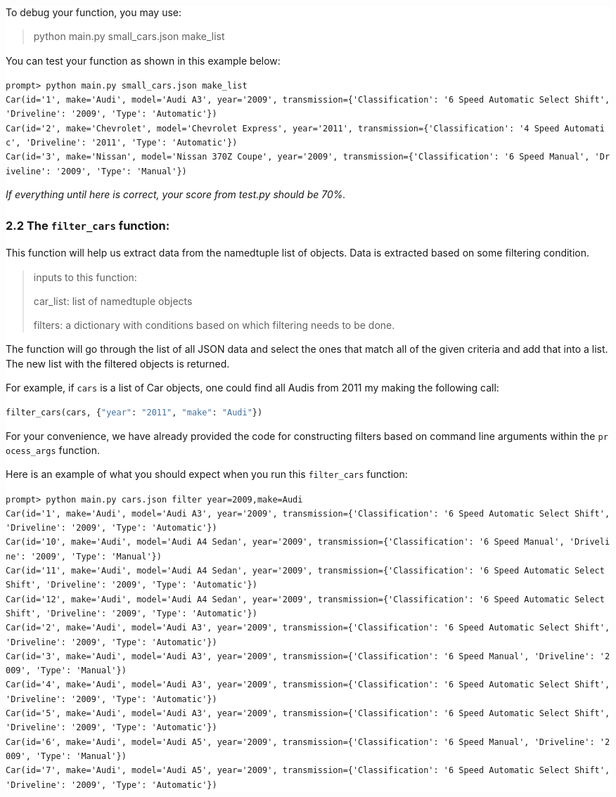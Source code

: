 To debug your function, you may use:

>python main.py small_cars.json make_list

You can test your function as shown in this example below:

```
prompt> python main.py small_cars.json make_list
Car(id='1', make='Audi', model='Audi A3', year='2009', transmission={'Classification': '6 Speed Automatic Select Shift', 'Driveline': '2009', 'Type': 'Automatic'})
Car(id='2', make='Chevrolet', model='Chevrolet Express', year='2011', transmission={'Classification': '4 Speed Automatic', 'Driveline': '2011', 'Type': 'Automatic'})
Car(id='3', make='Nissan', model='Nissan 370Z Coupe', year='2009', transmission={'Classification': '6 Speed Manual', 'Driveline': '2009', 'Type': 'Manual'})
```


*If everything until here is correct, your score from test.py should be 70%.*


### 2.2 The `filter_cars` function: 

This function will help us extract data from the namedtuple list of objects. Data is extracted based on some filtering condition.

>inputs to this function: 
>
>car_list: list of namedtuple objects
>
>filters: a dictionary with conditions based on which filtering needs to be done.

The function will go through the list of all JSON data and select the
ones that match all of the given criteria and add that into a
list. The new list with the filtered objects is returned.

For example, if `cars` is a list of Car objects, one could find all Audis from 2011 my making the following call:

```python
filter_cars(cars, {"year": "2011", "make": "Audi"})
```

For your convenience, we have already provided the code for
constructing filters based on command line arguments within
the `process_args` function.

Here is an example of what you should expect when you run this `filter_cars` function:

```
prompt> python main.py cars.json filter year=2009,make=Audi
Car(id='1', make='Audi', model='Audi A3', year='2009', transmission={'Classification': '6 Speed Automatic Select Shift', 'Driveline': '2009', 'Type': 'Automatic'})
Car(id='10', make='Audi', model='Audi A4 Sedan', year='2009', transmission={'Classification': '6 Speed Manual', 'Driveline': '2009', 'Type': 'Manual'})
Car(id='11', make='Audi', model='Audi A4 Sedan', year='2009', transmission={'Classification': '6 Speed Automatic Select Shift', 'Driveline': '2009', 'Type': 'Automatic'})
Car(id='12', make='Audi', model='Audi A4 Sedan', year='2009', transmission={'Classification': '6 Speed Automatic Select Shift', 'Driveline': '2009', 'Type': 'Automatic'})
Car(id='2', make='Audi', model='Audi A3', year='2009', transmission={'Classification': '6 Speed Automatic Select Shift', 'Driveline': '2009', 'Type': 'Automatic'})
Car(id='3', make='Audi', model='Audi A3', year='2009', transmission={'Classification': '6 Speed Manual', 'Driveline': '2009', 'Type': 'Manual'})
Car(id='4', make='Audi', model='Audi A3', year='2009', transmission={'Classification': '6 Speed Automatic Select Shift', 'Driveline': '2009', 'Type': 'Automatic'})
Car(id='5', make='Audi', model='Audi A3', year='2009', transmission={'Classification': '6 Speed Automatic Select Shift', 'Driveline': '2009', 'Type': 'Automatic'})
Car(id='6', make='Audi', model='Audi A5', year='2009', transmission={'Classification': '6 Speed Manual', 'Driveline': '2009', 'Type': 'Manual'})
Car(id='7', make='Audi', model='Audi A5', year='2009', transmission={'Classification': '6 Speed Automatic Select Shift', 'Driveline': '2009', 'Type': 'Automatic'})
```